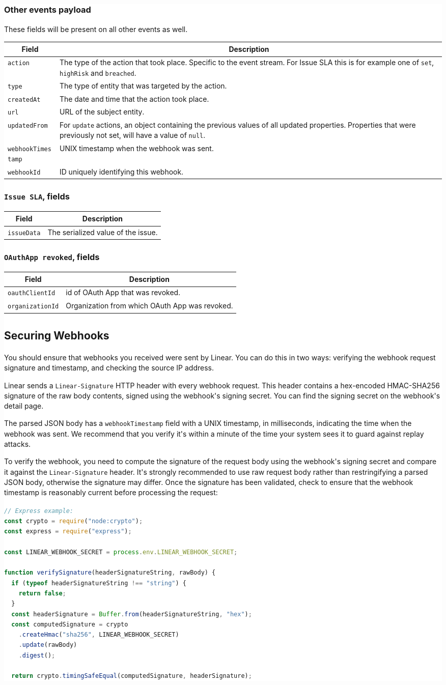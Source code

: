 ### Other events payload

These fields will be present on all other events as well.

Field | Description
--- | ---
`action` | The type of the action that took place. Specific to the event stream. For Issue SLA this is for example one of `set`, `highRisk` and `breached`.
`type` | The type of entity that was targeted by the action.
`createdAt` | The date and time that the action took place.
`url` | URL of the subject entity.
`updatedFrom` | For `update` actions, an object containing the previous values of all updated properties. Properties that were previously not set, will have a value of `null`.
`webhookTimestamp` | UNIX timestamp when the webhook was sent.
`webhookId` | ID uniquely identifying this webhook.

### `Issue SLA`, fields

Field | Description
--- | ---
`issueData` | The serialized value of the issue.

### `OAuthApp revoked`, fields

Field | Description
--- | ---
`oauthClientId` | id of OAuth App that was revoked.
`organizationId` | Organization from which OAuth App was revoked.

## Securing Webhooks

You should ensure that webhooks you received were sent by Linear. You can do this in two ways: verifying the webhook request signature and timestamp, and checking the source IP address.

Linear sends a `Linear-Signature` HTTP header with every webhook request. This header contains a hex-encoded HMAC-SHA256 signature of the raw body contents, signed using the webhook's signing secret. You can find the signing secret on the webhook's detail page.

The parsed JSON body has a `webhookTimestamp` field with a UNIX timestamp, in milliseconds, indicating the time when the webhook was sent. We recommend that you verify it's within a minute of the time your system sees it to guard against replay attacks.

To verify the webhook, you need to compute the signature of the request body using the webhook's signing secret and compare it against the `Linear-Signature` header. It's strongly recommended to use raw request body rather than restringifying a parsed JSON body, otherwise the signature may differ. Once the signature has been validated, check to ensure that the webhook timestamp is reasonably current before processing the request:

```ts
// Express example:
const crypto = require("node:crypto");
const express = require("express");

const LINEAR_WEBHOOK_SECRET = process.env.LINEAR_WEBHOOK_SECRET;

function verifySignature(headerSignatureString, rawBody) {
  if (typeof headerSignatureString !== "string") {
    return false;
  }
  const headerSignature = Buffer.from(headerSignatureString, "hex");
  const computedSignature = crypto
    .createHmac("sha256", LINEAR_WEBHOOK_SECRET)
    .update(rawBody)
    .digest();

  return crypto.timingSafeEqual(computedSignature, headerSignature);
```